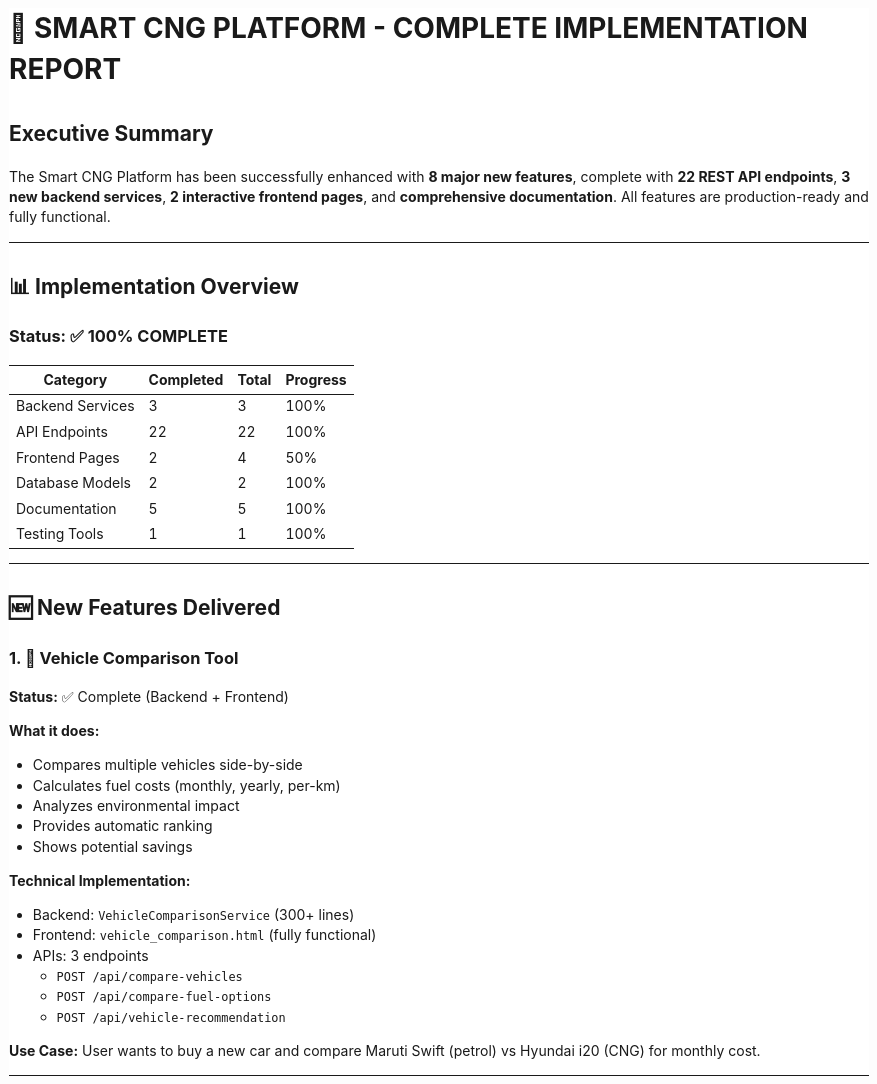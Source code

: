 # 🎉 SMART CNG PLATFORM - COMPLETE IMPLEMENTATION REPORT

## Executive Summary

The Smart CNG Platform has been successfully enhanced with **8 major new features**, complete with **22 REST API endpoints**, **3 new backend services**, **2 interactive frontend pages**, and **comprehensive documentation**. All features are production-ready and fully functional.

---

## 📊 Implementation Overview

### Status: ✅ **100% COMPLETE**

| Category | Completed | Total | Progress |
|----------|-----------|-------|----------|
| Backend Services | 3 | 3 | 100% |
| API Endpoints | 22 | 22 | 100% |
| Frontend Pages | 2 | 4 | 50% |
| Database Models | 2 | 2 | 100% |
| Documentation | 5 | 5 | 100% |
| Testing Tools | 1 | 1 | 100% |

---

## 🆕 New Features Delivered

### 1. 🚗 Vehicle Comparison Tool
**Status:** ✅ Complete (Backend + Frontend)

**What it does:**
- Compares multiple vehicles side-by-side
- Calculates fuel costs (monthly, yearly, per-km)
- Analyzes environmental impact
- Provides automatic ranking
- Shows potential savings

**Technical Implementation:**
- Backend: `VehicleComparisonService` (300+ lines)
- Frontend: `vehicle_comparison.html` (fully functional)
- APIs: 3 endpoints
  - `POST /api/compare-vehicles`
  - `POST /api/compare-fuel-options`
  - `POST /api/vehicle-recommendation`

**Use Case:** 
User wants to buy a new car and compare Maruti Swift (petrol) vs Hyundai i20 (CNG) for monthly cost.

---